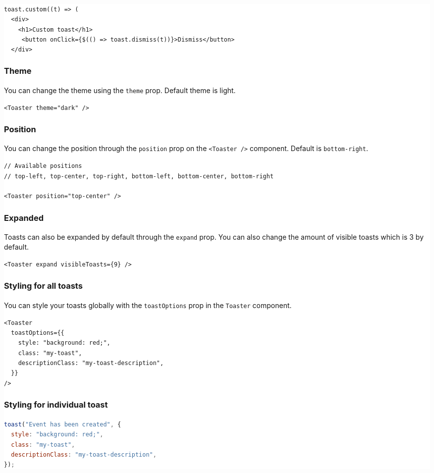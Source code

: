 ```tsx
toast.custom((t) => (
  <div>
    <h1>Custom toast</h1>
     <button onClick={$(() => toast.dismiss(t))}>Dismiss</button>
  </div>
```

### Theme

You can change the theme using the `theme` prop. Default theme is light.

```tsx
<Toaster theme="dark" />
```

### Position

You can change the position through the `position` prop on the `<Toaster />` component. Default is `bottom-right`.

```tsx
// Available positions
// top-left, top-center, top-right, bottom-left, bottom-center, bottom-right

<Toaster position="top-center" />
```

### Expanded

Toasts can also be expanded by default through the `expand` prop. You can also change the amount of visible toasts which is 3 by default.

```tsx
<Toaster expand visibleToasts={9} />
```

### Styling for all toasts

You can style your toasts globally with the `toastOptions` prop in the `Toaster` component.

```tsx
<Toaster
  toastOptions={{
    style: "background: red;",
    class: "my-toast",
    descriptionClass: "my-toast-description",
  }}
/>
```

### Styling for individual toast

```js
toast("Event has been created", {
  style: "background: red;",
  class: "my-toast",
  descriptionClass: "my-toast-description",
});
```
